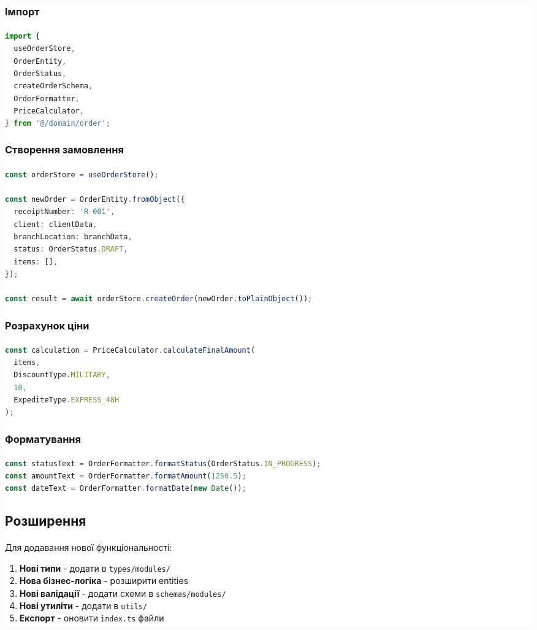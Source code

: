 ### Імпорт

```typescript
import {
  useOrderStore,
  OrderEntity,
  OrderStatus,
  createOrderSchema,
  OrderFormatter,
  PriceCalculator,
} from '@/domain/order';
```

### Створення замовлення

```typescript
const orderStore = useOrderStore();

const newOrder = OrderEntity.fromObject({
  receiptNumber: 'R-001',
  client: clientData,
  branchLocation: branchData,
  status: OrderStatus.DRAFT,
  items: [],
});

const result = await orderStore.createOrder(newOrder.toPlainObject());
```

### Розрахунок ціни

```typescript
const calculation = PriceCalculator.calculateFinalAmount(
  items,
  DiscountType.MILITARY,
  10,
  ExpediteType.EXPRESS_48H
);
```

### Форматування

```typescript
const statusText = OrderFormatter.formatStatus(OrderStatus.IN_PROGRESS);
const amountText = OrderFormatter.formatAmount(1250.5);
const dateText = OrderFormatter.formatDate(new Date());
```

## Розширення

Для додавання нової функціональності:

1. **Нові типи** - додати в `types/modules/`
2. **Нова бізнес-логіка** - розширити entities
3. **Нові валідації** - додати схеми в `schemas/modules/`
4. **Нові утиліти** - додати в `utils/`
5. **Експорт** - оновити `index.ts` файли
